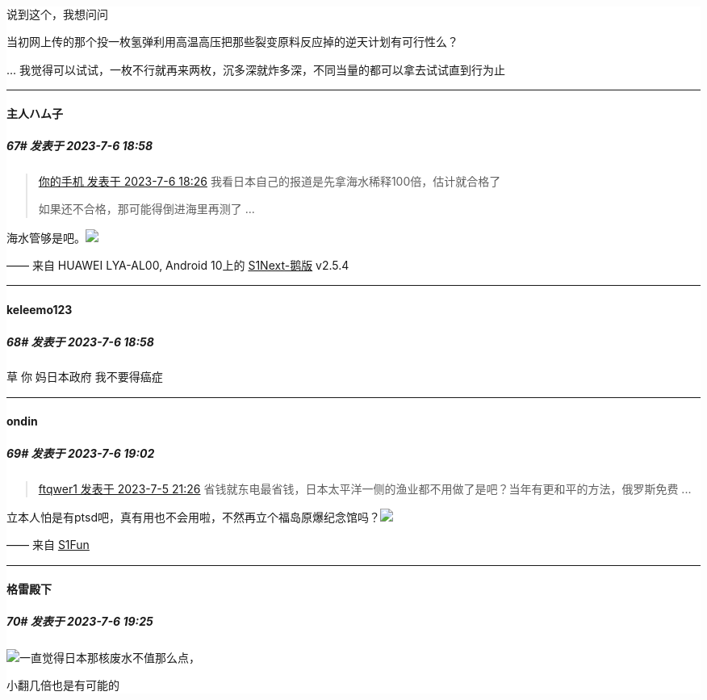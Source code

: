 说到这个，我想问问

当初网上传的那个投一枚氢弹利用高温高压把那些裂变原料反应掉的逆天计划有可行性么？

 ...</blockquote>
我觉得可以试试，一枚不行就再来两枚，沉多深就炸多深，不同当量的都可以拿去试试直到行为止


*****

####  主人ハム子  
##### 67#       发表于 2023-7-6 18:58

<blockquote><a href="httphttps://bbs.saraba1st.com/2b/forum.php?mod=redirect&amp;goto=findpost&amp;pid=61574869&amp;ptid=2143151" target="_blank">你的手机 发表于 2023-7-6 18:26</a>
我看日本自己的报道是先拿海水稀释100倍，估计就合格了

如果还不合格，那可能得倒进海里再测了 ...</blockquote>
海水管够是吧。<img src="https://static.saraba1st.com/image/smiley/face2017/053.png" referrerpolicy="no-referrer">

—— 来自 HUAWEI LYA-AL00, Android 10上的 [S1Next-鹅版](https://github.com/ykrank/S1-Next/releases) v2.5.4

*****

####  keleemo123  
##### 68#       发表于 2023-7-6 18:58

草 你 妈日本政府 我不要得癌症

*****

####  ondin  
##### 69#       发表于 2023-7-6 19:02

<blockquote><a href="httphttps://bbs.saraba1st.com/2b/forum.php?mod=redirect&amp;goto=findpost&amp;pid=61562741&amp;ptid=2143151" target="_blank">ftqwer1 发表于 2023-7-5 21:26</a>
省钱就东电最省钱，日本太平洋一侧的渔业都不用做了是吧？当年有更和平的方法，俄罗斯免费 ...</blockquote>
立本人怕是有ptsd吧，真有用也不会用啦，不然再立个福岛原爆纪念馆吗？<img src="https://static.saraba1st.com/image/smiley/face2017/049.png" referrerpolicy="no-referrer">

—— 来自 [S1Fun](https://s1fun.koalcat.com)


*****

####  格雷殿下  
##### 70#       发表于 2023-7-6 19:25

<img src="https://static.saraba1st.com/image/smiley/face2017/067.png" referrerpolicy="no-referrer">一直觉得日本那核废水不值那么点，

小翻几倍也是有可能的

